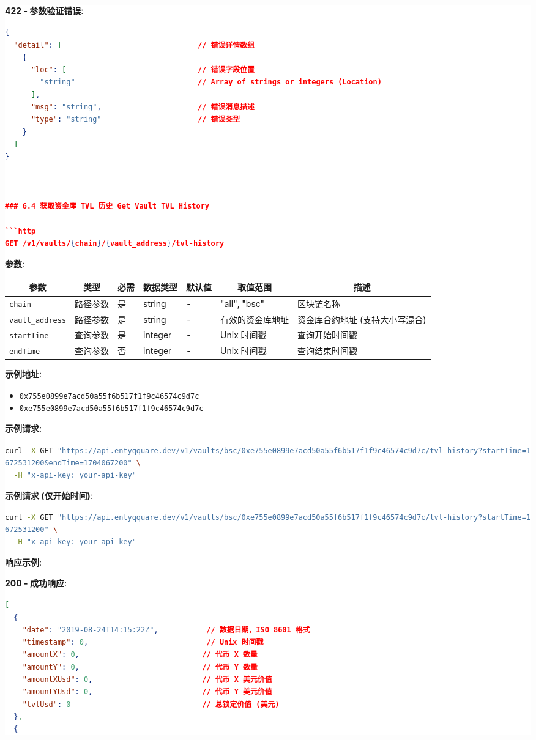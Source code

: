 **422 - 参数验证错误**:
```json
{
  "detail": [                               // 错误详情数组
    {
      "loc": [                              // 错误字段位置
        "string"                            // Array of strings or integers (Location)
      ],
      "msg": "string",                      // 错误消息描述
      "type": "string"                      // 错误类型
    }
  ]
}



### 6.4 获取资金库 TVL 历史 Get Vault TVL History

```http
GET /v1/vaults/{chain}/{vault_address}/tvl-history
```

**参数**:

| 参数 | 类型 | 必需 | 数据类型 | 默认值 | 取值范围 | 描述 |
|------|------|------|----------|--------|----------|------|
| `chain` | 路径参数 | 是 | string | - | "all", "bsc" | 区块链名称 |
| `vault_address` | 路径参数 | 是 | string | - | 有效的资金库地址 | 资金库合约地址 (支持大小写混合) |
| `startTime` | 查询参数 | 是 | integer | - | Unix 时间戳 | 查询开始时间戳 |
| `endTime` | 查询参数 | 否 | integer | - | Unix 时间戳 | 查询结束时间戳 |

**示例地址**:
- `0x755e0899e7acd50a55f6b517f1f9c46574c9d7c`
- `0xe755e0899e7acd50a55f6b517f1f9c46574c9d7c`

**示例请求**:

```bash
curl -X GET "https://api.entyqquare.dev/v1/vaults/bsc/0xe755e0899e7acd50a55f6b517f1f9c46574c9d7c/tvl-history?startTime=1672531200&endTime=1704067200" \
  -H "x-api-key: your-api-key"
```

**示例请求 (仅开始时间)**:

```bash
curl -X GET "https://api.entyqquare.dev/v1/vaults/bsc/0xe755e0899e7acd50a55f6b517f1f9c46574c9d7c/tvl-history?startTime=1672531200" \
  -H "x-api-key: your-api-key"
```

**响应示例**:

**200 - 成功响应**:
```json
[
  {
    "date": "2019-08-24T14:15:22Z",           // 数据日期，ISO 8601 格式
    "timestamp": 0,                           // Unix 时间戳
    "amountX": 0,                            // 代币 X 数量
    "amountY": 0,                            // 代币 Y 数量
    "amountXUsd": 0,                         // 代币 X 美元价值
    "amountYUsd": 0,                         // 代币 Y 美元价值
    "tvlUsd": 0                              // 总锁定价值 (美元)
  },
  {
```